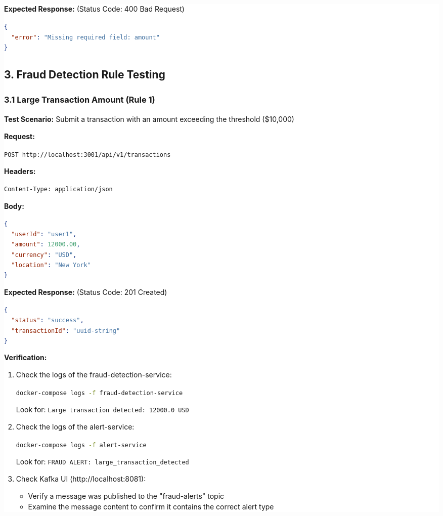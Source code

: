**Expected Response:** (Status Code: 400 Bad Request)
```json
{
  "error": "Missing required field: amount"
}
```

## 3. Fraud Detection Rule Testing

### 3.1 Large Transaction Amount (Rule 1)

**Test Scenario:** Submit a transaction with an amount exceeding the threshold ($10,000)

**Request:**
```
POST http://localhost:3001/api/v1/transactions
```

**Headers:**
```
Content-Type: application/json
```

**Body:**
```json
{
  "userId": "user1",
  "amount": 12000.00,
  "currency": "USD",
  "location": "New York"
}
```

**Expected Response:** (Status Code: 201 Created)
```json
{
  "status": "success",
  "transactionId": "uuid-string"
}
```

**Verification:**
1. Check the logs of the fraud-detection-service:
   ```bash
   docker-compose logs -f fraud-detection-service
   ```
   Look for: `Large transaction detected: 12000.0 USD`

2. Check the logs of the alert-service:
   ```bash
   docker-compose logs -f alert-service
   ```
   Look for: `FRAUD ALERT: large_transaction_detected`

3. Check Kafka UI (http://localhost:8081):
   - Verify a message was published to the "fraud-alerts" topic
   - Examine the message content to confirm it contains the correct alert type

